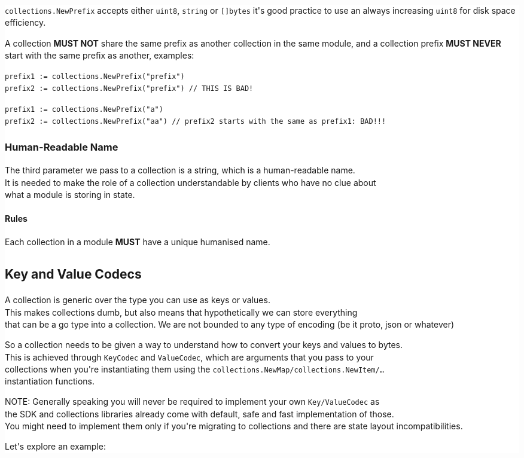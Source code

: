 `collections.NewPrefix` accepts either `uint8`, `string` or `[]bytes` it's good practice to use an always increasing `uint8` for disk space efficiency.

A collection **MUST NOT** share the same prefix as another collection in the same module, and a collection prefix **MUST NEVER** start with the same prefix as another, examples:

```codeBlockLines_e6Vv
prefix1 := collections.NewPrefix("prefix")
prefix2 := collections.NewPrefix("prefix") // THIS IS BAD!

```

```codeBlockLines_e6Vv
prefix1 := collections.NewPrefix("a")
prefix2 := collections.NewPrefix("aa") // prefix2 starts with the same as prefix1: BAD!!!

```

### Human-Readable Name [​](https://docs.cosmos.network/v0.50/build/packages/collections#human-readable-name "Direct link to Human-Readable Name")

The third parameter we pass to a collection is a string, which is a human-readable name.<br/>
It is needed to make the role of a collection understandable by clients who have no clue about<br/>
what a module is storing in state.

#### Rules [​](https://docs.cosmos.network/v0.50/build/packages/collections#rules-1 "Direct link to Rules")

Each collection in a module **MUST** have a unique humanised name.

## Key and Value Codecs [​](https://docs.cosmos.network/v0.50/build/packages/collections#key-and-value-codecs "Direct link to Key and Value Codecs")

A collection is generic over the type you can use as keys or values.<br/>
This makes collections dumb, but also means that hypothetically we can store everything<br/>
that can be a go type into a collection. We are not bounded to any type of encoding (be it proto, json or whatever)

So a collection needs to be given a way to understand how to convert your keys and values to bytes.<br/>
This is achieved through `KeyCodec` and `ValueCodec`, which are arguments that you pass to your<br/>
collections when you're instantiating them using the `collections.NewMap/collections.NewItem/…`<br/>
instantiation functions.

NOTE: Generally speaking you will never be required to implement your own `Key/ValueCodec` as<br/>
the SDK and collections libraries already come with default, safe and fast implementation of those.<br/>
You might need to implement them only if you're migrating to collections and there are state layout incompatibilities.

Let's explore an example:
